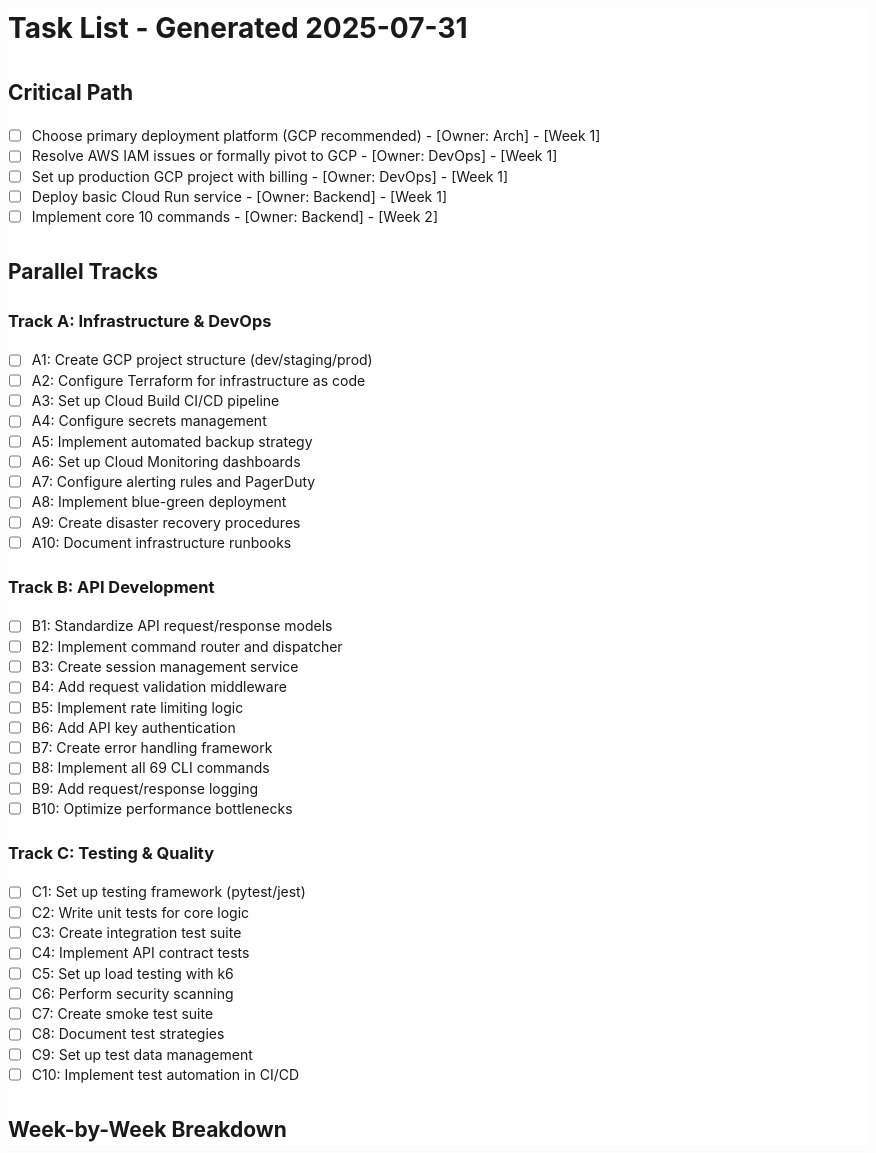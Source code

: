 # Task List - Generated 2025-07-31

## Critical Path
- [ ] Choose primary deployment platform (GCP recommended) - [Owner: Arch] - [Week 1]
- [ ] Resolve AWS IAM issues or formally pivot to GCP - [Owner: DevOps] - [Week 1]
- [ ] Set up production GCP project with billing - [Owner: DevOps] - [Week 1]
- [ ] Deploy basic Cloud Run service - [Owner: Backend] - [Week 1]
- [ ] Implement core 10 commands - [Owner: Backend] - [Week 2]

## Parallel Tracks

### Track A: Infrastructure & DevOps
- [ ] A1: Create GCP project structure (dev/staging/prod)
- [ ] A2: Configure Terraform for infrastructure as code
- [ ] A3: Set up Cloud Build CI/CD pipeline
- [ ] A4: Configure secrets management
- [ ] A5: Implement automated backup strategy
- [ ] A6: Set up Cloud Monitoring dashboards
- [ ] A7: Configure alerting rules and PagerDuty
- [ ] A8: Implement blue-green deployment
- [ ] A9: Create disaster recovery procedures
- [ ] A10: Document infrastructure runbooks

### Track B: API Development
- [ ] B1: Standardize API request/response models
- [ ] B2: Implement command router and dispatcher
- [ ] B3: Create session management service
- [ ] B4: Add request validation middleware
- [ ] B5: Implement rate limiting logic
- [ ] B6: Add API key authentication
- [ ] B7: Create error handling framework
- [ ] B8: Implement all 69 CLI commands
- [ ] B9: Add request/response logging
- [ ] B10: Optimize performance bottlenecks

### Track C: Testing & Quality
- [ ] C1: Set up testing framework (pytest/jest)
- [ ] C2: Write unit tests for core logic
- [ ] C3: Create integration test suite
- [ ] C4: Implement API contract tests
- [ ] C5: Set up load testing with k6
- [ ] C6: Perform security scanning
- [ ] C7: Create smoke test suite
- [ ] C8: Document test strategies
- [ ] C9: Set up test data management
- [ ] C10: Implement test automation in CI/CD

## Week-by-Week Breakdown
